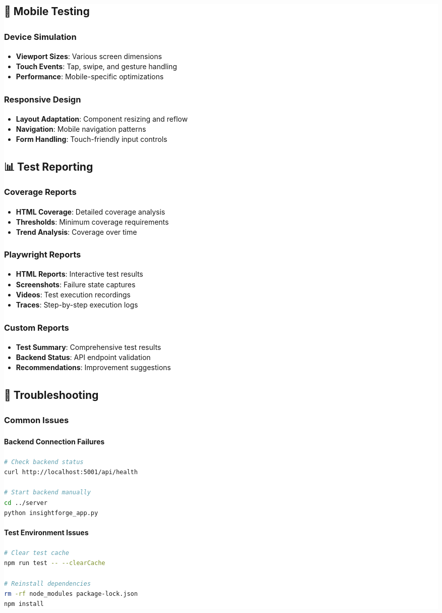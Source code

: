 ## 📱 Mobile Testing

### Device Simulation
- **Viewport Sizes**: Various screen dimensions
- **Touch Events**: Tap, swipe, and gesture handling
- **Performance**: Mobile-specific optimizations

### Responsive Design
- **Layout Adaptation**: Component resizing and reflow
- **Navigation**: Mobile navigation patterns
- **Form Handling**: Touch-friendly input controls

## 📊 Test Reporting

### Coverage Reports
- **HTML Coverage**: Detailed coverage analysis
- **Thresholds**: Minimum coverage requirements
- **Trend Analysis**: Coverage over time

### Playwright Reports
- **HTML Reports**: Interactive test results
- **Screenshots**: Failure state captures
- **Videos**: Test execution recordings
- **Traces**: Step-by-step execution logs

### Custom Reports
- **Test Summary**: Comprehensive test results
- **Backend Status**: API endpoint validation
- **Recommendations**: Improvement suggestions

## 🚨 Troubleshooting

### Common Issues

#### Backend Connection Failures
```bash
# Check backend status
curl http://localhost:5001/api/health

# Start backend manually
cd ../server
python insightforge_app.py
```

#### Test Environment Issues
```bash
# Clear test cache
npm run test -- --clearCache

# Reinstall dependencies
rm -rf node_modules package-lock.json
npm install
```
